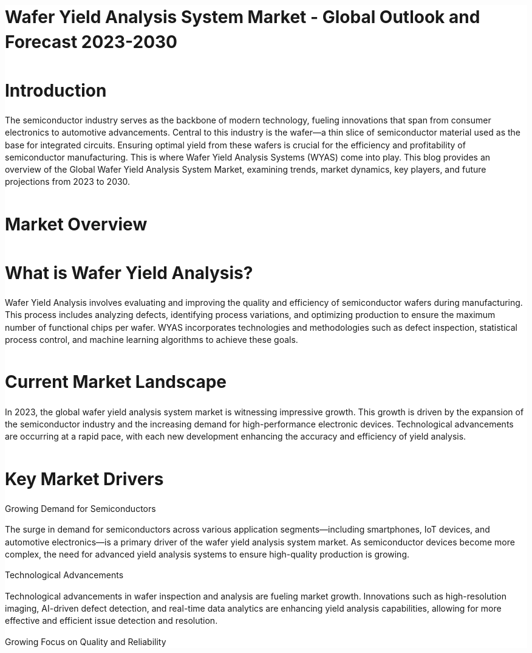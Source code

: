 # Wafer Yield Analysis System Market - Global Outlook and Forecast 2023-2030

# Introduction

The semiconductor industry serves as the backbone of modern technology, fueling innovations that span from consumer electronics to automotive advancements. Central to this industry is the wafer—a thin slice of semiconductor material used as the base for integrated circuits. Ensuring optimal yield from these wafers is crucial for the efficiency and profitability of semiconductor manufacturing. This is where Wafer Yield Analysis Systems (WYAS) come into play. This blog provides an overview of the Global Wafer Yield Analysis System Market, examining trends, market dynamics, key players, and future projections from 2023 to 2030.

# Market Overview

# What is Wafer Yield Analysis?

Wafer Yield Analysis involves evaluating and improving the quality and efficiency of semiconductor wafers during manufacturing. This process includes analyzing defects, identifying process variations, and optimizing production to ensure the maximum number of functional chips per wafer. WYAS incorporates technologies and methodologies such as defect inspection, statistical process control, and machine learning algorithms to achieve these goals.

# Current Market Landscape

In 2023, the global wafer yield analysis system market is witnessing impressive growth. This growth is driven by the expansion of the semiconductor industry and the increasing demand for high-performance electronic devices. Technological advancements are occurring at a rapid pace, with each new development enhancing the accuracy and efficiency of yield analysis.

# Key Market Drivers

Growing Demand for Semiconductors

The surge in demand for semiconductors across various application segments—including smartphones, IoT devices, and automotive electronics—is a primary driver of the wafer yield analysis system market. As semiconductor devices become more complex, the need for advanced yield analysis systems to ensure high-quality production is growing.

Technological Advancements

Technological advancements in wafer inspection and analysis are fueling market growth. Innovations such as high-resolution imaging, AI-driven defect detection, and real-time data analytics are enhancing yield analysis capabilities, allowing for more effective and efficient issue detection and resolution.

Growing Focus on Quality and Reliability
